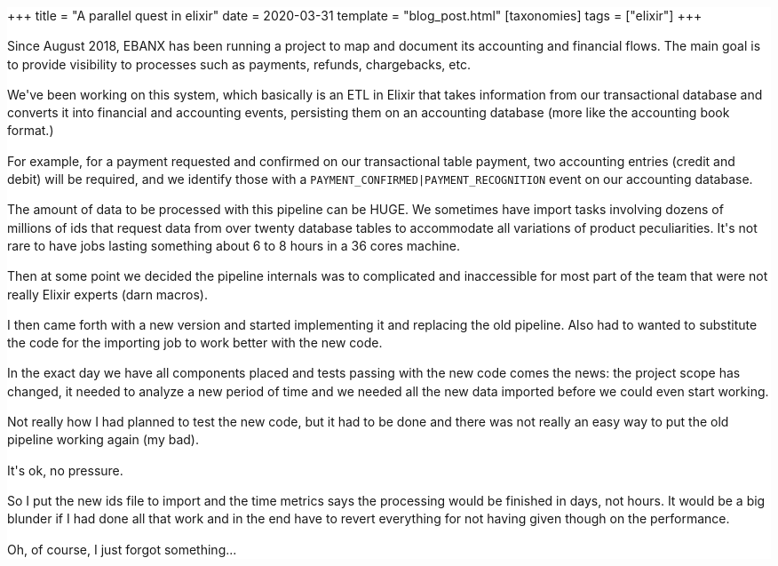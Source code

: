 +++
title = "A parallel quest in elixir"
date = 2020-03-31
template = "blog_post.html"
[taxonomies]
tags = ["elixir"]
+++

Since August 2018, EBANX has been running a project to map and
document its accounting and financial flows. The main goal is to
provide visibility to processes such as payments, refunds,
chargebacks, etc.

We've been working on this system, which basically is an ETL in
Elixir that takes information from our transactional database and
converts it into financial and accounting events, persisting them
on an accounting database (more like the accounting book format.)

For example, for a payment requested and confirmed on our
transactional table payment, two accounting entries (credit and
debit) will be required, and we identify those with a
`PAYMENT_CONFIRMED|PAYMENT_RECOGNITION` event on our accounting
database.

The amount of data to be processed with this pipeline can be
HUGE. We sometimes have import tasks involving dozens of millions
of ids that request data from over twenty database tables to
accommodate all variations of product peculiarities. It's not
rare to have jobs lasting something about 6 to 8 hours in a 36
cores machine.

Then at some point we decided the pipeline internals was to
complicated and inaccessible for most part of the team that were
not really Elixir experts (darn macros).

I then came forth with a new version and started implementing it
and replacing the old pipeline. Also had to wanted to substitute
the code for the importing job to work better with the new code.

In the exact day we have all components placed and tests passing
with the new code comes the news: the project scope has changed,
it needed to analyze a new period of time and we needed all the
new data imported before we could even start working.

Not really how I had planned to test the new code, but it had to
be done and there was not really an easy way to put the old
pipeline working again (my bad).

It's ok, no pressure.

So I put the new ids file to import and the time metrics says the
processing would be finished in days, not hours. It would be a
big blunder if I had done all that work and in the end have to
revert everything for not having given though on the performance.

Oh, of course, I just forgot something...

